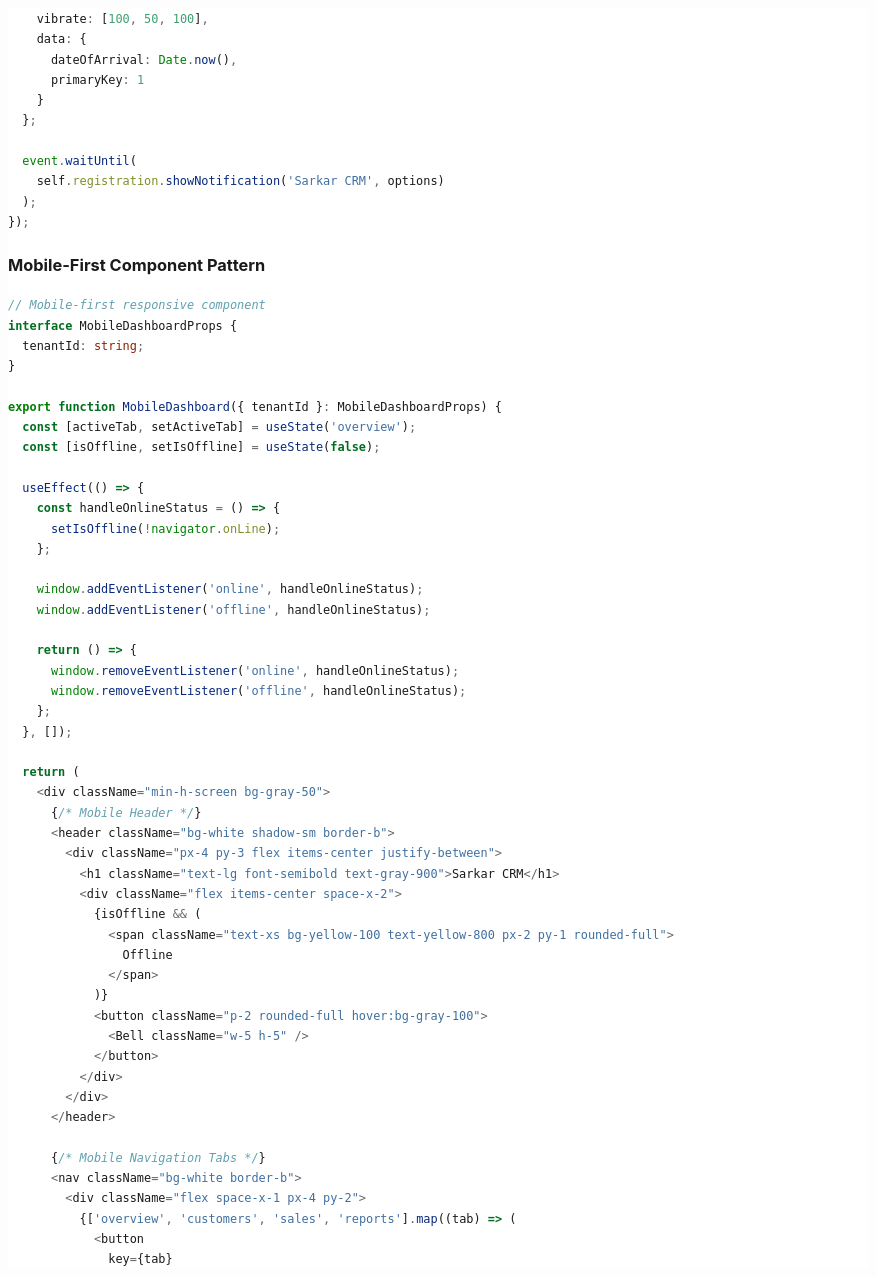 ```typescript
    vibrate: [100, 50, 100],
    data: {
      dateOfArrival: Date.now(),
      primaryKey: 1
    }
  };

  event.waitUntil(
    self.registration.showNotification('Sarkar CRM', options)
  );
});
```

### Mobile-First Component Pattern
```typescript
// Mobile-first responsive component
interface MobileDashboardProps {
  tenantId: string;
}

export function MobileDashboard({ tenantId }: MobileDashboardProps) {
  const [activeTab, setActiveTab] = useState('overview');
  const [isOffline, setIsOffline] = useState(false);

  useEffect(() => {
    const handleOnlineStatus = () => {
      setIsOffline(!navigator.onLine);
    };

    window.addEventListener('online', handleOnlineStatus);
    window.addEventListener('offline', handleOnlineStatus);

    return () => {
      window.removeEventListener('online', handleOnlineStatus);
      window.removeEventListener('offline', handleOnlineStatus);
    };
  }, []);

  return (
    <div className="min-h-screen bg-gray-50">
      {/* Mobile Header */}
      <header className="bg-white shadow-sm border-b">
        <div className="px-4 py-3 flex items-center justify-between">
          <h1 className="text-lg font-semibold text-gray-900">Sarkar CRM</h1>
          <div className="flex items-center space-x-2">
            {isOffline && (
              <span className="text-xs bg-yellow-100 text-yellow-800 px-2 py-1 rounded-full">
                Offline
              </span>
            )}
            <button className="p-2 rounded-full hover:bg-gray-100">
              <Bell className="w-5 h-5" />
            </button>
          </div>
        </div>
      </header>

      {/* Mobile Navigation Tabs */}
      <nav className="bg-white border-b">
        <div className="flex space-x-1 px-4 py-2">
          {['overview', 'customers', 'sales', 'reports'].map((tab) => (
            <button
              key={tab}
```